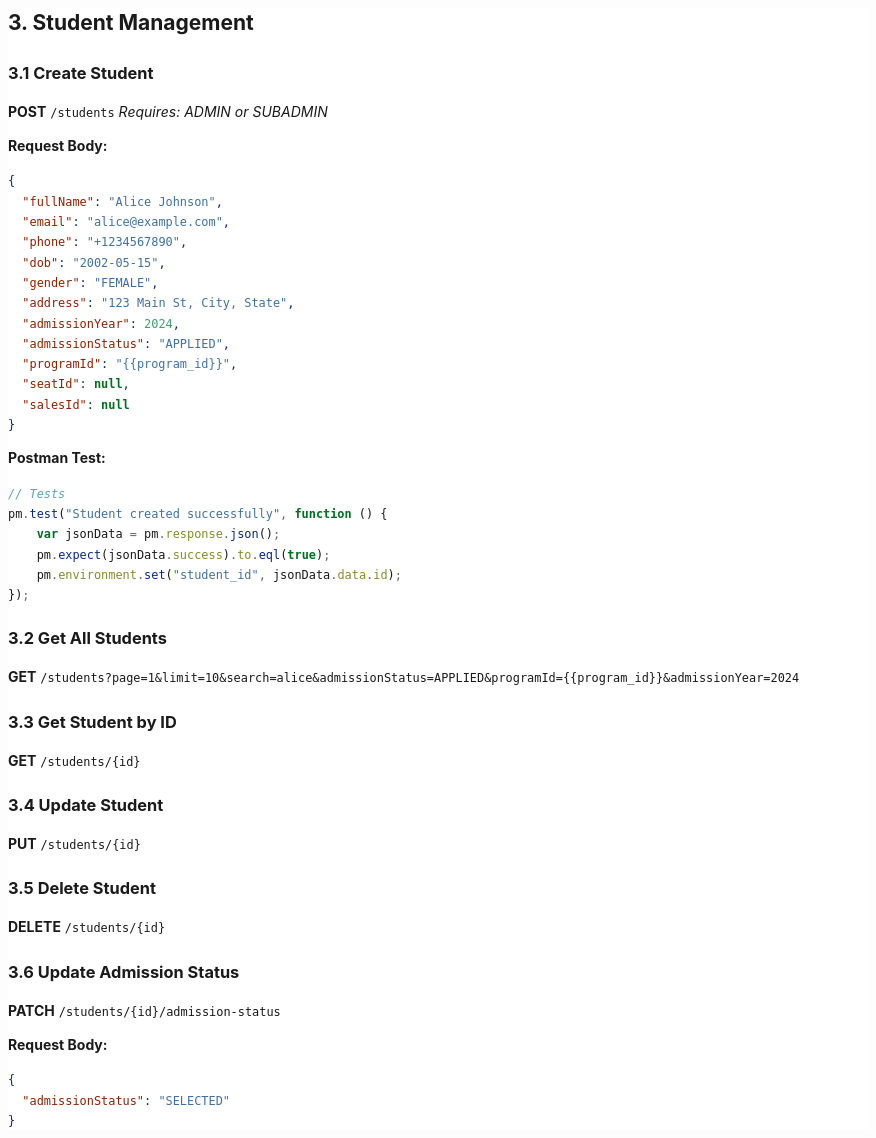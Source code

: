 
## 3. Student Management

### 3.1 Create Student
**POST** `/students`
*Requires: ADMIN or SUBADMIN*

**Request Body:**
```json
{
  "fullName": "Alice Johnson",
  "email": "alice@example.com",
  "phone": "+1234567890",
  "dob": "2002-05-15",
  "gender": "FEMALE",
  "address": "123 Main St, City, State",
  "admissionYear": 2024,
  "admissionStatus": "APPLIED",
  "programId": "{{program_id}}",
  "seatId": null,
  "salesId": null
}
```

**Postman Test:**
```javascript
// Tests
pm.test("Student created successfully", function () {
    var jsonData = pm.response.json();
    pm.expect(jsonData.success).to.eql(true);
    pm.environment.set("student_id", jsonData.data.id);
});
```

### 3.2 Get All Students
**GET** `/students?page=1&limit=10&search=alice&admissionStatus=APPLIED&programId={{program_id}}&admissionYear=2024`

### 3.3 Get Student by ID
**GET** `/students/{id}`

### 3.4 Update Student
**PUT** `/students/{id}`

### 3.5 Delete Student
**DELETE** `/students/{id}`

### 3.6 Update Admission Status
**PATCH** `/students/{id}/admission-status`

**Request Body:**
```json
{
  "admissionStatus": "SELECTED"
}
```
